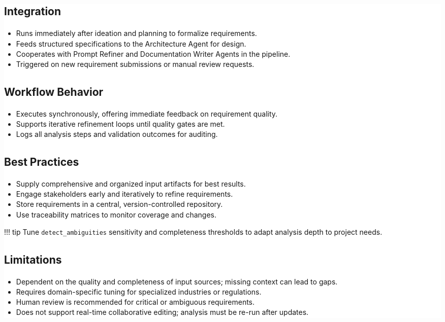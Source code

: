 
## Integration

- Runs immediately after ideation and planning to formalize requirements.
- Feeds structured specifications to the Architecture Agent for design.
- Cooperates with Prompt Refiner and Documentation Writer Agents in the pipeline.
- Triggered on new requirement submissions or manual review requests.

## Workflow Behavior

- Executes synchronously, offering immediate feedback on requirement quality.
- Supports iterative refinement loops until quality gates are met.
- Logs all analysis steps and validation outcomes for auditing.

## Best Practices

- Supply comprehensive and organized input artifacts for best results.
- Engage stakeholders early and iteratively to refine requirements.
- Store requirements in a central, version-controlled repository.
- Use traceability matrices to monitor coverage and changes.

!!! tip
    Tune `detect_ambiguities` sensitivity and completeness thresholds to adapt analysis depth to project needs.

## Limitations

- Dependent on the quality and completeness of input sources; missing context can lead to gaps.
- Requires domain-specific tuning for specialized industries or regulations.
- Human review is recommended for critical or ambiguous requirements.
- Does not support real-time collaborative editing; analysis must be re-run after updates.